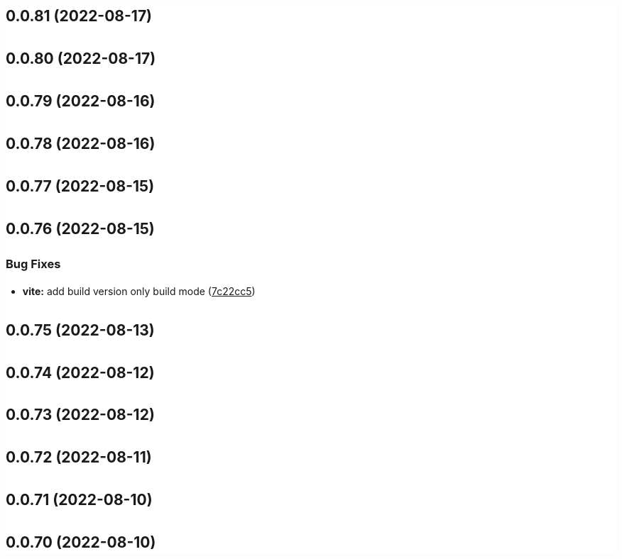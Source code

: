 

## 0.0.81 (2022-08-17)



## 0.0.80 (2022-08-17)



## 0.0.79 (2022-08-16)



## 0.0.78 (2022-08-16)



## 0.0.77 (2022-08-15)



## 0.0.76 (2022-08-15)


### Bug Fixes

* **vite:** add build version only build mode ([7c22cc5](https://github.com/tezjs/tez.js/commit/7c22cc578f43285c0fcf40e165856b0669fc4425))



## 0.0.75 (2022-08-13)



## 0.0.74 (2022-08-12)



## 0.0.73 (2022-08-12)



## 0.0.72 (2022-08-11)



## 0.0.71 (2022-08-10)



## 0.0.70 (2022-08-10)

